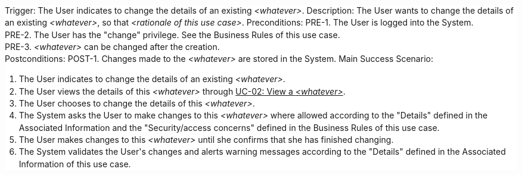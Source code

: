   <tr>
    <td>Trigger:</td>
    <td style="width: 80%; text-align: left" colspan="3">
      The User indicates to change the details of an existing
      <em>&lt;whatever&gt;</em>.
    </td>
  </tr>
  <tr>
    <td>Description:</td>
    <td style="width: 80%; text-align: left" colspan="3">
      The User wants to change the details of an existing
      <em>&lt;whatever&gt;</em>, so that
      <em>&lt;rationale of this use case&gt;</em>.
    </td>
  </tr>
  <tr>
    <td>Preconditions:</td>
    <td style="width: 80%; text-align: left" colspan="3">
      PRE-1. The User is logged into the System. <br />
      PRE-2. The User has the "change" privilege. See the Business Rules of this
      use case. <br />
      PRE-3. <em>&lt;whatever&gt;</em> can be changed after the creation. <br />
    </td>
  </tr>
  <tr>
    <td>Postconditions:</td>
    <td style="width: 80%; text-align: left" colspan="3">
      POST-1. Changes made to the <em>&lt;whatever&gt;</em> are stored in
      the System.
    </td>
  </tr>
  <tr>
    <td>Main Success Scenario:</td>
    <td style="width: 80%; text-align: left" colspan="3">
      <ol>
        <li>
          The User indicates to change the details of an existing
          <em>&lt;whatever&gt;</em>.
        </li>
        <li>
          The User views the details of this
          <em>&lt;whatever&gt;</em> through
          <u>UC-02: View a <em>&lt;whatever&gt;</em></u
          >.
        </li>
        <li>
          The User chooses to change the details of this
          <em>&lt;whatever&gt;</em>.
        </li>
        <li>
          The System asks the User to make changes to this
          <em>&lt;whatever&gt;</em> where allowed according to the "Details"
          defined in the Associated Information and the "Security/access concerns"
          defined in the Business Rules of this use case.
        </li>
        <li>
          The User makes changes to this <em>&lt;whatever&gt;</em> until she
          confirms that she has finished changing.
        </li>
        <li>
          The System validates the User's changes and alerts warning
          messages according to the "Details" defined in the Associated Information
          of this use case.
        </li>